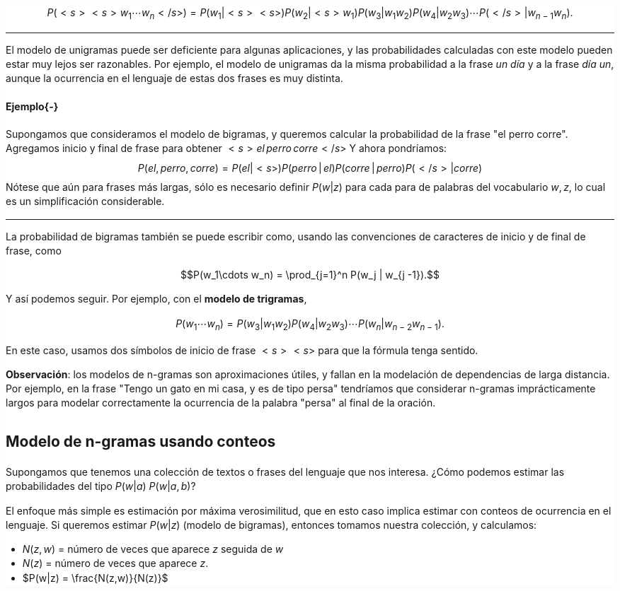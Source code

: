 $$P(<s><s>w_1\cdots w_n </s>) = P(w_1|<s><s>)P(w_2|<s>w_1)P(w_3|w_1w_2)  P(w_4|w_2w_3) \cdots P(</s>|w_{n-1}w_n).$$



---

El modelo de unigramas
 puede ser deficiente para algunas aplicaciones,
y las probabilidades calculadas con este modelo pueden estar muy
lejos ser razonables. Por ejemplo, el modelo de unigramas da la
misma probabilidad a la frase *un día* y a la frase *día un*, aunque
la ocurrencia en el lenguaje de estas dos frases es muy distinta.

#### Ejemplo{-}
Supongamos que consideramos el modelo de bigramas,  y queremos calcular
la probabilidad de la frase "el perro corre". Agregamos inicio y final
de frase para obtener $<s> el \, perro \, corre </s>$ Y ahora pondríamos:
$$P(el,perro,corre) = P(el|<s>)P(perro \,|\, el)P(corre \,|\, perro)P(</s>|corre)$$ 
Nótese que aún para frases más largas, sólo es necesario definir
$P(w|z)$ para cada para de palabras del vocabulario $w,z$, lo cual
es un simplificación considerable.

---

La probabilidad de bigramas también se puede escribir como, usando las convenciones de 
caracteres de inicio y de final de frase, como

$$P(w_1\cdots w_n) = \prod_{j=1}^n P(w_j | w_{j -1}).$$


Y así podemos seguir. Por ejemplo, con el **modelo de trigramas**,

$$P(w_1\cdots w_n) = P(w_3|w_1w_2)  P(w_4|w_2w_3) \cdots P(w_n| w_{n-2} w_{n-1}).$$

En este caso, usamos dos símbolos de inicio de frase $<s> <s>$ para que la fórmula tenga sentido.

**Observación**: los modelos de n-gramas son aproximaciones útiles, y fallan en la modelación de dependencias de larga distancia. Por ejemplo, en la frase "Tengo un gato en mi casa, y es de tipo persa" tendríamos que considerar n-gramas imprácticamente largos para modelar correctamente la ocurrencia de la palabra "persa" al final de la oración.


## Modelo de n-gramas usando conteos

Supongamos que tenemos una colección de textos o frases del lenguaje
que nos interesa.
¿Cómo podemos estimar las probabilidades del tipo $P(w|a)$ $P(w|a,b)$?

El enfoque más simple es estimación por máxima verosimilitud, que 
en esto caso implica estimar con conteos de ocurrencia
en el lenguaje. Si queremos
estimar $P(w|z)$ (modelo de bigramas), entonces tomamos nuestra colección, y calculamos:

- $N(z,w)$ = número de veces que aparece $z$ seguida de $w$
- $N(z)$ = número de veces que aparece $z$.
- $P(w|z) = \frac{N(z,w)}{N(z)}$
